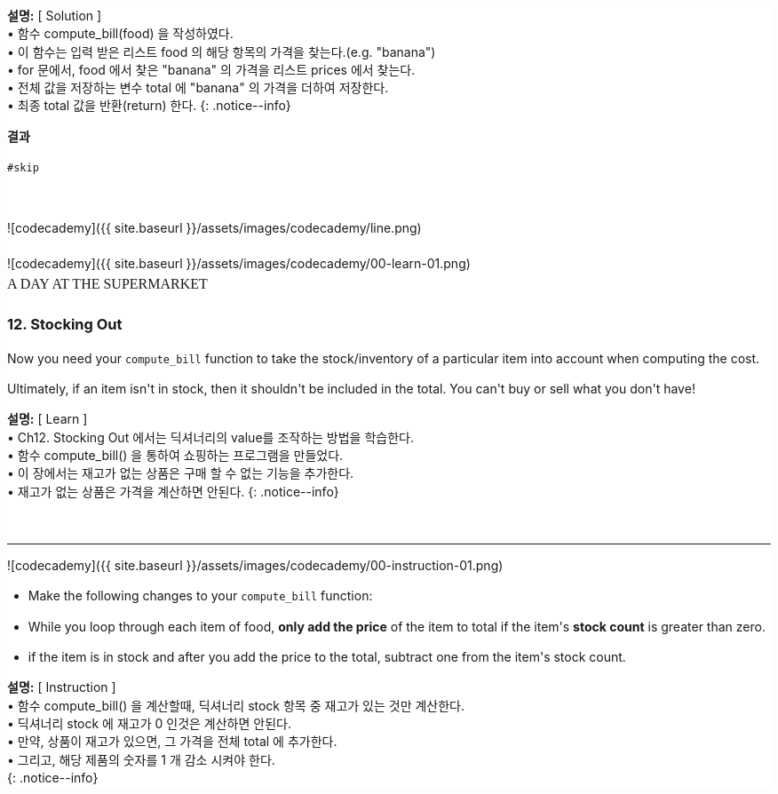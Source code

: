 **설명:** [ Solution ]     
• 함수 compute_bill(food) 을 작성하였다.    
• 이 함수는 입력 받은 리스트 food 의 해당 항목의 가격을 찾는다.(e.g. "banana")   
• for 문에서, food 에서 찾은 "banana" 의 가격을 리스트 prices 에서 찾는다.    
• 전체 값을 저장하는 변수 total 에 "banana" 의 가격을 더하여 저장한다.    
• 최종 total 값을 반환(return) 한다. 
{: .notice--info}



**결과** 
``` 
#skip
```    
<p style="page-break-before: always;"></p>
<br>

![codecademy]({{ site.baseurl }}/assets/images/codecademy/line.png)    
<br>
![codecademy]({{ site.baseurl }}/assets/images/codecademy/00-learn-01.png)    
<font size="3"  face="돋움">A DAY AT THE SUPERMARKET</font> 
### 12. Stocking Out    

Now you need your `compute_bill` function to take the stock/inventory of a particular item into account when computing the cost.

Ultimately, if an item isn't in stock, then it shouldn't be included in the total. You can't buy or sell what you don't have!



**설명:** [ Learn ]    
• Ch12. Stocking Out 에서는 딕셔너리의 value를 조작하는 방법을 학습한다.     
• 함수 compute_bill() 을 통하여 쇼핑하는 프로그램을 만들었다.    
• 이 장에서는 재고가 없는 상품은 구매 할 수 없는 기능을 추가한다.    
• 재고가 없는 상품은 가격을 계산하면 안된다.
{: .notice--info}


<br>
<hr/>


![codecademy]({{ site.baseurl }}/assets/images/codecademy/00-instruction-01.png)    

* Make the following changes to your `compute_bill` function:

* While you loop through each item of food, **only add the price** of the item to total if the item's **stock count** is greater than zero.

* if the item is in stock and after you add the price to the total, subtract one from the item's stock count.


**설명:** [ Instruction ]          
• 함수 compute_bill() 을 계산할때, 딕셔너리 stock 항목 중 재고가 있는 것만 계산한다.    
• 딕셔너리 stock 에 재고가 0 인것은 계산하면 안된다.    
• 만약, 상품이 재고가 있으면, 그 가격을 전체 total 에 추가한다.    
• 그리고, 해당 제품의 숫자를 1 개 감소 시켜야 한다.   
{: .notice--info}
